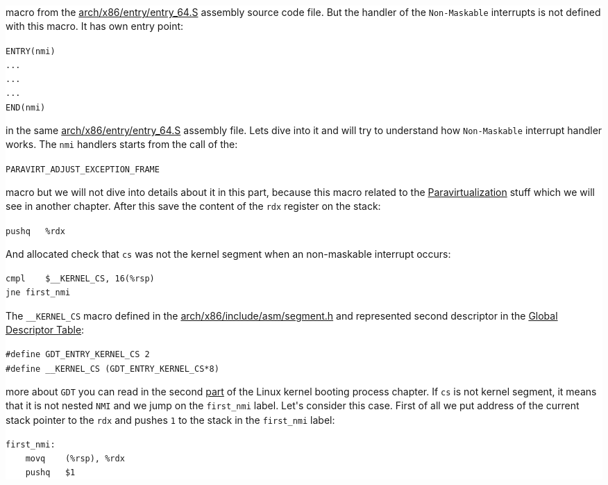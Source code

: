 macro from the [arch/x86/entry/entry\_64.S](https://github.com/torvalds/linux/blob/16f73eb02d7e1765ccab3d2018e0bd98eb93d973/arch/x86/entry/entry\_64.S) assembly source code file. But the handler of the `Non-Maskable` interrupts is not defined with this macro. It has own entry point:

```
ENTRY(nmi)
...
...
...
END(nmi)
```

in the same [arch/x86/entry/entry\_64.S](https://github.com/torvalds/linux/blob/16f73eb02d7e1765ccab3d2018e0bd98eb93d973/arch/x86/entry/entry\_64.S) assembly file. Lets dive into it and will try to understand how `Non-Maskable` interrupt handler works. The `nmi` handlers starts from the call of the:

```
PARAVIRT_ADJUST_EXCEPTION_FRAME
```

macro but we will not dive into details about it in this part, because this macro related to the [Paravirtualization](https://en.wikipedia.org/wiki/Paravirtualization) stuff which we will see in another chapter. After this save the content of the `rdx` register on the stack:

```
pushq	%rdx
```

And allocated check that `cs` was not the kernel segment when an non-maskable interrupt occurs:

```
cmpl	$__KERNEL_CS, 16(%rsp)
jne	first_nmi
```

The `__KERNEL_CS` macro defined in the [arch/x86/include/asm/segment.h](https://github.com/torvalds/linux/blob/16f73eb02d7e1765ccab3d2018e0bd98eb93d973/arch/x86/include/asm/segment.h) and represented second descriptor in the [Global Descriptor Table](https://en.wikipedia.org/wiki/Global\_Descriptor\_Table):

```
#define GDT_ENTRY_KERNEL_CS	2
#define __KERNEL_CS	(GDT_ENTRY_KERNEL_CS*8)
```

more about `GDT` you can read in the second [part](https://0xax.gitbook.io/linux-insides/summary/booting/linux-bootstrap-2) of the Linux kernel booting process chapter. If `cs` is not kernel segment, it means that it is not nested `NMI` and we jump on the `first_nmi` label. Let's consider this case. First of all we put address of the current stack pointer to the `rdx` and pushes `1` to the stack in the `first_nmi` label:

```
first_nmi:
	movq	(%rsp), %rdx
	pushq	$1
```
